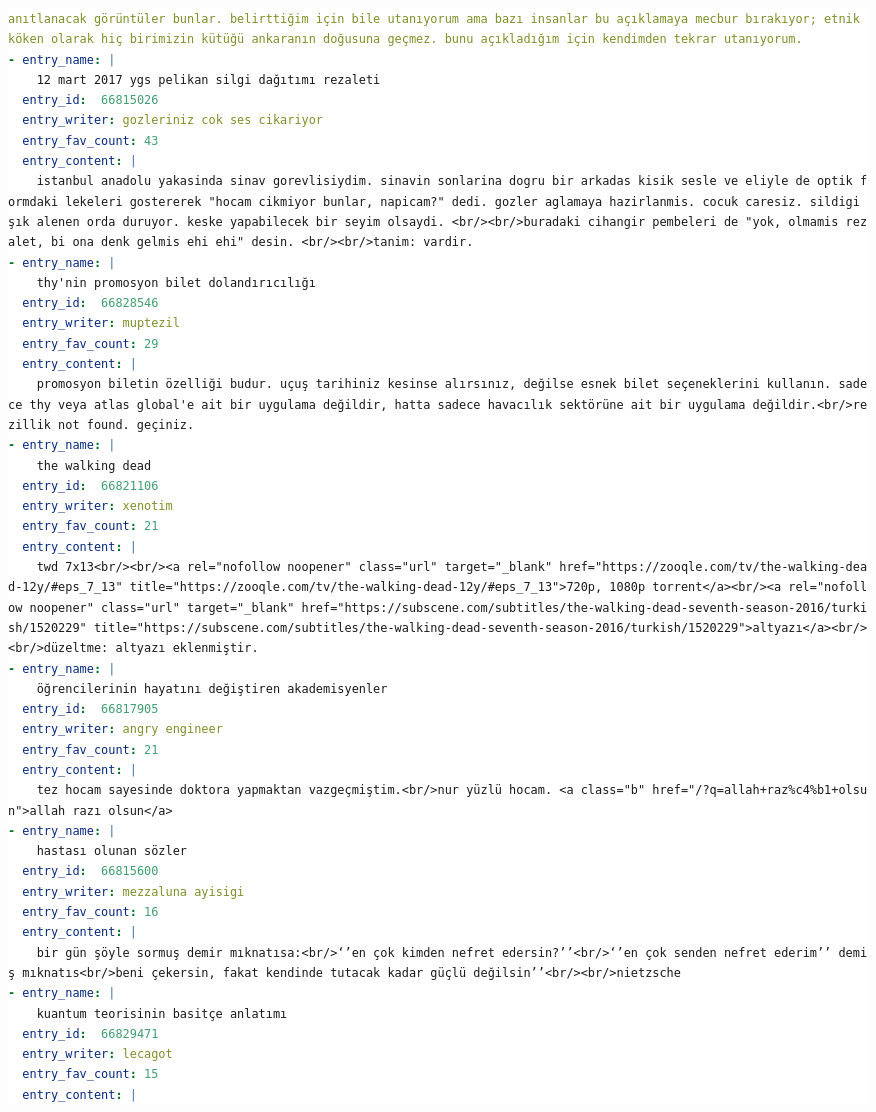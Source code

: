 ```yaml
anıtlanacak görüntüler bunlar. belirttiğim için bile utanıyorum ama bazı insanlar bu açıklamaya mecbur bırakıyor; etnik köken olarak hiç birimizin kütüğü ankaranın doğusuna geçmez. bunu açıkladığım için kendimden tekrar utanıyorum.
- entry_name: |
    12 mart 2017 ygs pelikan silgi dağıtımı rezaleti
  entry_id:  66815026
  entry_writer: gozleriniz cok ses cikariyor
  entry_fav_count: 43
  entry_content: |
    istanbul anadolu yakasinda sinav gorevlisiydim. sinavin sonlarina dogru bir arkadas kisik sesle ve eliyle de optik formdaki lekeleri gostererek "hocam cikmiyor bunlar, napicam?" dedi. gozler aglamaya hazirlanmis. cocuk caresiz. sildigi şık alenen orda duruyor. keske yapabilecek bir seyim olsaydi. <br/><br/>buradaki cihangir pembeleri de "yok, olmamis rezalet, bi ona denk gelmis ehi ehi" desin. <br/><br/>tanim: vardir.
- entry_name: |
    thy'nin promosyon bilet dolandırıcılığı
  entry_id:  66828546
  entry_writer: muptezil
  entry_fav_count: 29
  entry_content: |
    promosyon biletin özelliği budur. uçuş tarihiniz kesinse alırsınız, değilse esnek bilet seçeneklerini kullanın. sadece thy veya atlas global'e ait bir uygulama değildir, hatta sadece havacılık sektörüne ait bir uygulama değildir.<br/>rezillik not found. geçiniz.
- entry_name: |
    the walking dead
  entry_id:  66821106
  entry_writer: xenotim
  entry_fav_count: 21
  entry_content: |
    twd 7x13<br/><br/><a rel="nofollow noopener" class="url" target="_blank" href="https://zooqle.com/tv/the-walking-dead-12y/#eps_7_13" title="https://zooqle.com/tv/the-walking-dead-12y/#eps_7_13">720p, 1080p torrent</a><br/><a rel="nofollow noopener" class="url" target="_blank" href="https://subscene.com/subtitles/the-walking-dead-seventh-season-2016/turkish/1520229" title="https://subscene.com/subtitles/the-walking-dead-seventh-season-2016/turkish/1520229">altyazı</a><br/><br/>düzeltme: altyazı eklenmiştir.
- entry_name: |
    öğrencilerinin hayatını değiştiren akademisyenler
  entry_id:  66817905
  entry_writer: angry engineer
  entry_fav_count: 21
  entry_content: |
    tez hocam sayesinde doktora yapmaktan vazgeçmiştim.<br/>nur yüzlü hocam. <a class="b" href="/?q=allah+raz%c4%b1+olsun">allah razı olsun</a>
- entry_name: |
    hastası olunan sözler
  entry_id:  66815600
  entry_writer: mezzaluna ayisigi
  entry_fav_count: 16
  entry_content: |
    bir gün şöyle sormuş demir mıknatısa:<br/>‘’en çok kimden nefret edersin?’’<br/>‘’en çok senden nefret ederim’’ demiş mıknatıs<br/>beni çekersin, fakat kendinde tutacak kadar güçlü değilsin’’<br/><br/>nietzsche
- entry_name: |
    kuantum teorisinin basitçe anlatımı
  entry_id:  66829471
  entry_writer: lecagot
  entry_fav_count: 15
  entry_content: |
```